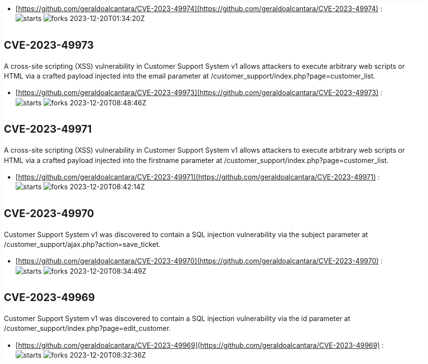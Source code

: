 - [https://github.com/geraldoalcantara/CVE-2023-49974](https://github.com/geraldoalcantara/CVE-2023-49974) :  
![starts](https://img.shields.io/github/stars/geraldoalcantara/CVE-2023-49974.svg) 
![forks](https://img.shields.io/github/forks/geraldoalcantara/CVE-2023-49974.svg) 
2023-12-20T01:34:20Z

## CVE-2023-49973
 A cross-site scripting (XSS) vulnerability in Customer Support System v1 allows attackers to execute arbitrary web scripts or HTML via a crafted payload injected into the email parameter at /customer_support/index.php?page=customer_list.

- [https://github.com/geraldoalcantara/CVE-2023-49973](https://github.com/geraldoalcantara/CVE-2023-49973) :  
![starts](https://img.shields.io/github/stars/geraldoalcantara/CVE-2023-49973.svg) 
![forks](https://img.shields.io/github/forks/geraldoalcantara/CVE-2023-49973.svg) 
2023-12-20T08:48:46Z

## CVE-2023-49971
 A cross-site scripting (XSS) vulnerability in Customer Support System v1 allows attackers to execute arbitrary web scripts or HTML via a crafted payload injected into the firstname parameter at /customer_support/index.php?page=customer_list.

- [https://github.com/geraldoalcantara/CVE-2023-49971](https://github.com/geraldoalcantara/CVE-2023-49971) :  
![starts](https://img.shields.io/github/stars/geraldoalcantara/CVE-2023-49971.svg) 
![forks](https://img.shields.io/github/forks/geraldoalcantara/CVE-2023-49971.svg) 
2023-12-20T08:42:14Z

## CVE-2023-49970
 Customer Support System v1 was discovered to contain a SQL injection vulnerability via the subject parameter at /customer_support/ajax.php?action=save_ticket.

- [https://github.com/geraldoalcantara/CVE-2023-49970](https://github.com/geraldoalcantara/CVE-2023-49970) :  
![starts](https://img.shields.io/github/stars/geraldoalcantara/CVE-2023-49970.svg) 
![forks](https://img.shields.io/github/forks/geraldoalcantara/CVE-2023-49970.svg) 
2023-12-20T08:34:49Z

## CVE-2023-49969
 Customer Support System v1 was discovered to contain a SQL injection vulnerability via the id parameter at /customer_support/index.php?page=edit_customer.

- [https://github.com/geraldoalcantara/CVE-2023-49969](https://github.com/geraldoalcantara/CVE-2023-49969) :  
![starts](https://img.shields.io/github/stars/geraldoalcantara/CVE-2023-49969.svg) 
![forks](https://img.shields.io/github/forks/geraldoalcantara/CVE-2023-49969.svg) 
2023-12-20T08:32:36Z
